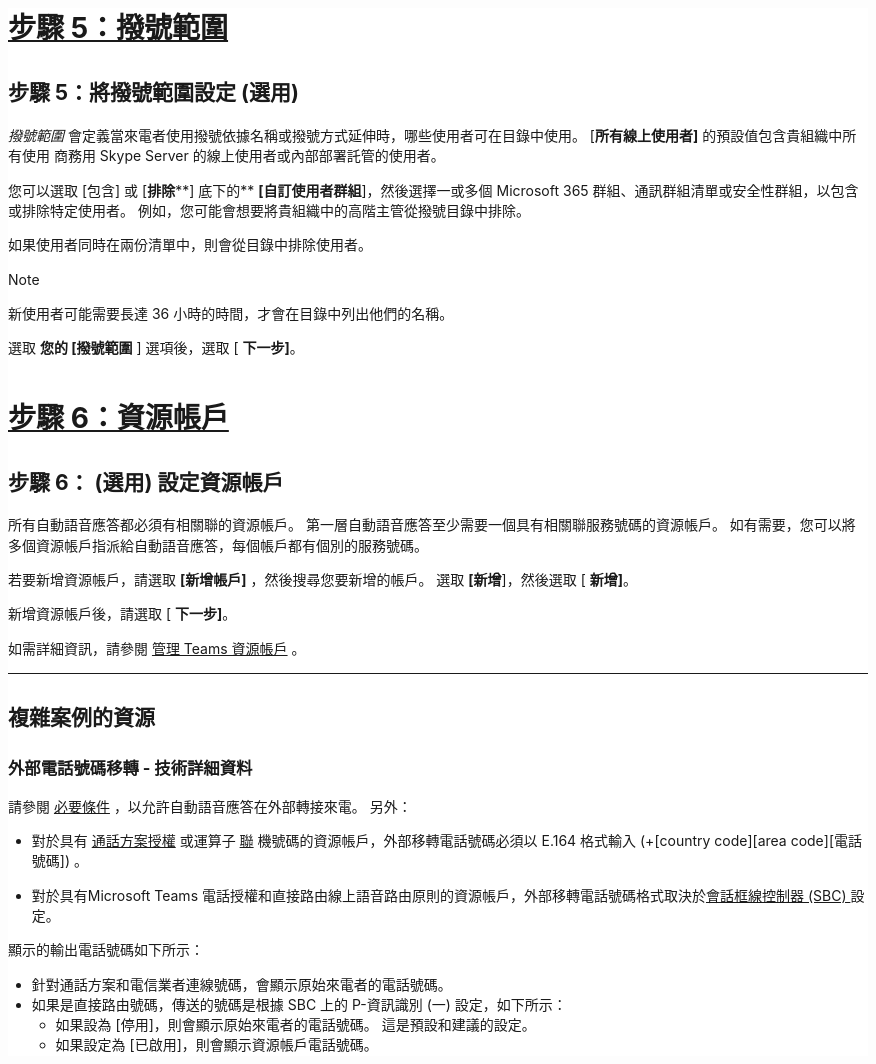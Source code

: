 # <a name="step-5-dial-scope"></a>[步驟 5：撥號範圍](#tab/dial-scope)

## <a name="step-5-set-up-dial-scope-optional"></a>步驟 5：將撥號範圍設定 (選用) 

*撥號範圍* 會定義當來電者使用撥號依據名稱或撥號方式延伸時，哪些使用者可在目錄中使用。 [**所有線上使用者]** 的預設值包含貴組織中所有使用 商務用 Skype Server 的線上使用者或內部部署託管的使用者。

您可以選取 [包含] 或 [**排除****] 底下的** **[自訂使用者群組**]，然後選擇一或多個 Microsoft 365 群組、通訊群組清單或安全性群組，以包含或排除特定使用者。 例如，您可能會想要將貴組織中的高階主管從撥號目錄中排除。

如果使用者同時在兩份清單中，則會從目錄中排除使用者。

> [!NOTE]
> 新使用者可能需要長達 36 小時的時間，才會在目錄中列出他們的名稱。

選取 **您的 [撥號範圍** ] 選項後，選取 [ **下一步]**。

# <a name="step-6-resource-accounts"></a>[步驟 6：資源帳戶](#tab/resource-accounts)

## <a name="step-6-set-up-resource-accounts-optional"></a>步驟 6： (選用) 設定資源帳戶

所有自動語音應答都必須有相關聯的資源帳戶。  第一層自動語音應答至少需要一個具有相關聯服務號碼的資源帳戶。 如有需要，您可以將多個資源帳戶指派給自動語音應答，每個帳戶都有個別的服務號碼。

若要新增資源帳戶，請選取 **[新增帳戶]** ，然後搜尋您要新增的帳戶。 選取 **[新增**]，然後選取 [ **新增]**。

新增資源帳戶後，請選取 [ **下一步]**。

如需詳細資訊，請參閱 [管理 Teams 資源帳戶](manage-resource-accounts.md) 。

---

## <a name="resources-for-complex-scenarios"></a>複雜案例的資源

### <a name="external-phone-number-transfers---technical-details"></a>外部電話號碼移轉 - 技術詳細資料

請參閱 [必要條件](plan-auto-attendant-call-queue.md#prerequisites) ，以允許自動語音應答在外部轉接來電。  另外：

- 對於具有 [通話方案授權](calling-plans-for-office-365.md) 或運算子 [聯](operator-connect-plan.md) 機號碼的資源帳戶，外部移轉電話號碼必須以 E.164 格式輸入 (+[country code][area code][電話號碼]) 。

- 對於具有Microsoft Teams 電話授權和直接路由線上語音路由原則的資源帳戶，外部移轉電話號碼格式取決於[會話框線控制器 (SBC) ](direct-routing-connect-the-sbc.md)設定。

顯示的輸出電話號碼如下所示：

- 針對通話方案和電信業者連線號碼，會顯示原始來電者的電話號碼。
- 如果是直接路由號碼，傳送的號碼是根據 SBC 上的 P-資訊識別 (一) 設定，如下所示：
  - 如果設為 [停用]，則會顯示原始來電者的電話號碼。 這是預設和建議的設定。
  - 如果設定為 [已啟用]，則會顯示資源帳戶電話號碼。
